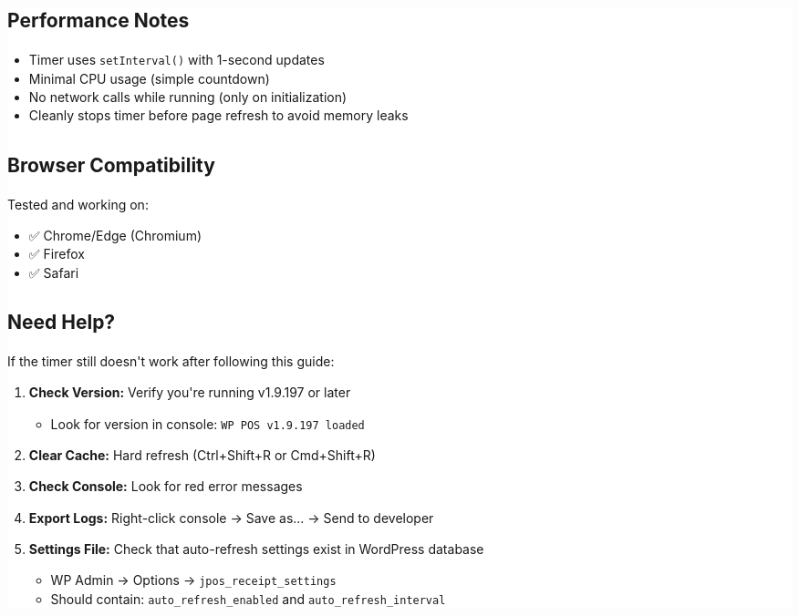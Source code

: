 ## Performance Notes

- Timer uses `setInterval()` with 1-second updates
- Minimal CPU usage (simple countdown)
- No network calls while running (only on initialization)
- Cleanly stops timer before page refresh to avoid memory leaks

## Browser Compatibility

Tested and working on:
- ✅ Chrome/Edge (Chromium)
- ✅ Firefox
- ✅ Safari

## Need Help?

If the timer still doesn't work after following this guide:

1. **Check Version:** Verify you're running v1.9.197 or later
   - Look for version in console: `WP POS v1.9.197 loaded`

2. **Clear Cache:** Hard refresh (Ctrl+Shift+R or Cmd+Shift+R)

3. **Check Console:** Look for red error messages

4. **Export Logs:** Right-click console → Save as... → Send to developer

5. **Settings File:** Check that auto-refresh settings exist in WordPress database
   - WP Admin → Options → `jpos_receipt_settings`
   - Should contain: `auto_refresh_enabled` and `auto_refresh_interval`


